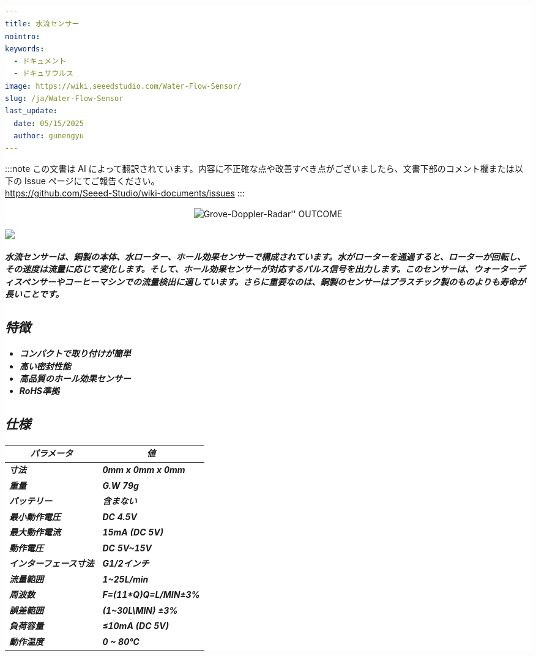 ```yaml
---
title: 水流センサー
nointro:
keywords:
  - ドキュメント
  - ドキュサウルス
image: https://wiki.seeedstudio.com/Water-Flow-Sensor/
slug: /ja/Water-Flow-Sensor
last_update:
  date: 05/15/2025
  author: gunengyu
---
```

:::note
この文書は AI によって翻訳されています。内容に不正確な点や改善すべき点がございましたら、文書下部のコメント欄または以下の Issue ページにてご報告ください。  
https://github.com/Seeed-Studio/wiki-documents/issues
:::

<div align="center">
  <figure>
    <img src="https://static-cdn.seeedstudio.site/media/catalog/product/cache/ab187aaa5f626ad16c8031644cd2de5b/h/t/httpsstatics3.seeedstudio.comseeedfile2017-06bazaar483771_1.jpg" alt="Grove-Doppler-Radar'' OUTCOME" title="demo" />
    <figcaption><b /><i /></figcaption>
  </figure>
</div>

<p style={{textAlign: 'center'}}><a href="https://www.seeedstudio.com/Water-Flow-Sensor-YF-B1-p-2878.html" target="_blank"><img src="https://files.seeedstudio.com/wiki/Seeed-WiKi/docs/images/get_one_now.png" border={0} /></a></p>

水流センサーは、銅製の本体、水ローター、ホール効果センサーで構成されています。水がローターを通過すると、ローターが回転し、その速度は流量に応じて変化します。そして、ホール効果センサーが対応するパルス信号を出力します。このセンサーは、ウォーターディスペンサーやコーヒーマシンでの流量検出に適しています。**さらに重要なのは、銅製のセンサーはプラスチック製のものよりも寿命が長いことです。**

## 特徴

- コンパクトで取り付けが簡単
- 高い密封性能
- 高品質のホール効果センサー
- RoHS準拠

## 仕様

| パラメータ | 値 |
|---|---|
| 寸法 | 0mm x 0mm x 0mm |
| 重量 | G.W 79g |
| バッテリー | 含まない |
| 最小動作電圧 | DC 4.5V |
| 最大動作電流 | 15mA (DC 5V) |
| 動作電圧 | DC 5V~15V |
| インターフェース寸法 | G1/2インチ |
| 流量範囲 | 1~25L/min |
| 周波数 | F=(11*Q)Q=L/MIN±3% |
| 誤差範囲 | (1~30L\MIN) ±3% |
| 負荷容量 | ≤10mA (DC 5V) |
| 動作温度 | 0 ~ 80℃ |
